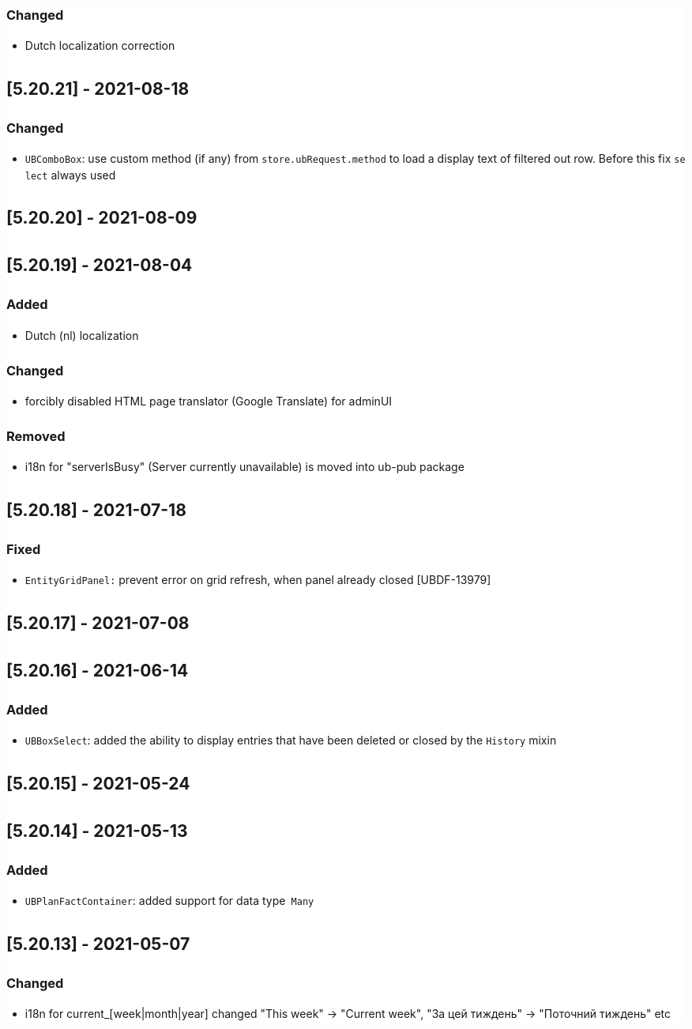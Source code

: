 ### Changed
 - Dutch localization correction

## [5.20.21] - 2021-08-18
### Changed
 - `UBComboBox`: use custom method (if any) from `store.ubRequest.method` to load a display text of filtered out row. Before this fix `select` always used
 
## [5.20.20] - 2021-08-09
## [5.20.19] - 2021-08-04
### Added
 - Dutch (nl) localization

### Changed
 - forcibly disabled HTML page translator (Google Translate) for adminUI

### Removed
 - i18n for "serverIsBusy" (Server currently unavailable) is moved into ub-pub package

## [5.20.18] - 2021-07-18
### Fixed
 - `EntityGridPanel:` prevent error on grid refresh, when panel already closed [UBDF-13979] 

## [5.20.17] - 2021-07-08
## [5.20.16] - 2021-06-14
### Added
 - `UBBoxSelect`: added the ability to display entries that have been deleted or closed by the `History` mixin

## [5.20.15] - 2021-05-24
## [5.20.14] - 2021-05-13
### Added
- `UBPlanFactContainer`: added support for data type` Many`

## [5.20.13] - 2021-05-07
### Changed
 - i18n for current_[week|month|year] changed "This week" -> "Current week", "За цей тиждень" -> "Поточний тиждень" etc  
